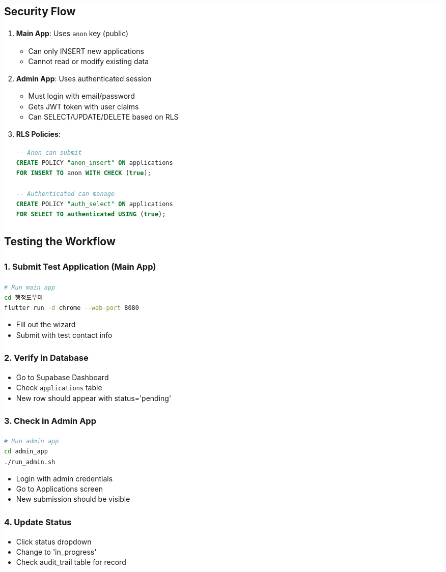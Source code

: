 ## Security Flow

1. **Main App**: Uses `anon` key (public)
   - Can only INSERT new applications
   - Cannot read or modify existing data

2. **Admin App**: Uses authenticated session
   - Must login with email/password
   - Gets JWT token with user claims
   - Can SELECT/UPDATE/DELETE based on RLS

3. **RLS Policies**:
   ```sql
   -- Anon can submit
   CREATE POLICY "anon_insert" ON applications
   FOR INSERT TO anon WITH CHECK (true);
   
   -- Authenticated can manage
   CREATE POLICY "auth_select" ON applications
   FOR SELECT TO authenticated USING (true);
   ```

## Testing the Workflow

### 1. Submit Test Application (Main App)
```bash
# Run main app
cd 행정도우미
flutter run -d chrome --web-port 8080
```
- Fill out the wizard
- Submit with test contact info

### 2. Verify in Database
- Go to Supabase Dashboard
- Check `applications` table
- New row should appear with status='pending'

### 3. Check in Admin App
```bash
# Run admin app
cd admin_app
./run_admin.sh
```
- Login with admin credentials
- Go to Applications screen
- New submission should be visible

### 4. Update Status
- Click status dropdown
- Change to 'in_progress'
- Check audit_trail table for record

